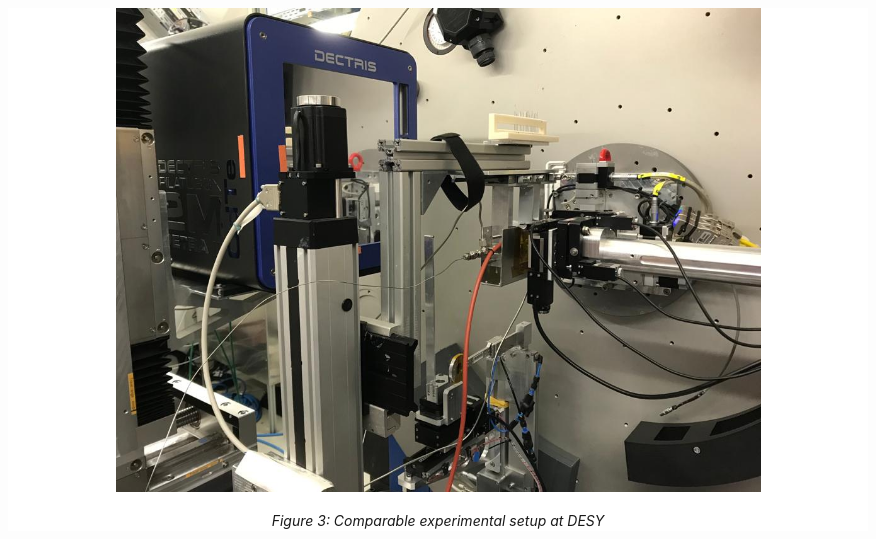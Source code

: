 <div style="text-align:center">
    <img src="./images/new_flow_cell_DESYsetup.jpeg" alt="Figure 3: of the setup at DESY" style =width:75%>
    <p><em>Figure 3: Comparable experimental setup at DESY</em></p>
</div>

<div style="text-align:center">